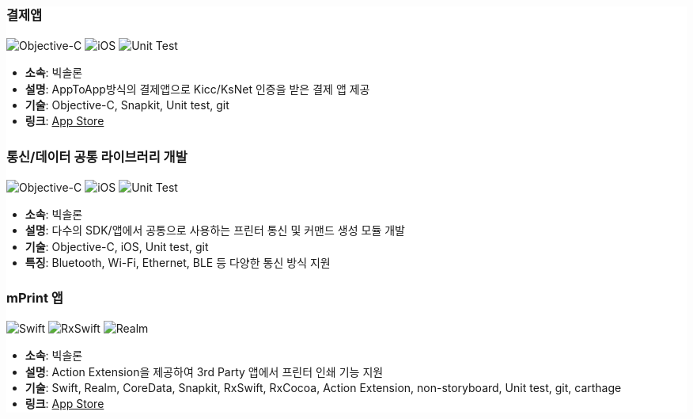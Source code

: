 ### 결제앱
![Objective-C](https://img.shields.io/badge/Objective--C-438EFF?style=flat-square&logo=apple&logoColor=white)
![iOS](https://img.shields.io/badge/iOS-000000?style=flat-square&logo=apple&logoColor=white)
![Unit Test](https://img.shields.io/badge/Unit_Test-25A162?style=flat-square)

- **소속**: 빅솔론
- **설명**: AppToApp방식의 결제앱으로 Kicc/KsNet 인증을 받은 결제 앱 제공
- **기술**: Objective-C, Snapkit, Unit test, git
- **링크**: [App Store](https://apps.apple.com/us/app/icpay/id1139655329)


### 통신/데이터 공통 라이브러리 개발
![Objective-C](https://img.shields.io/badge/Objective--C-438EFF?style=flat-square&logo=apple&logoColor=white)
![iOS](https://img.shields.io/badge/iOS-000000?style=flat-square&logo=apple&logoColor=white)
![Unit Test](https://img.shields.io/badge/Unit_Test-25A162?style=flat-square)

- **소속**: 빅솔론
- **설명**: 다수의 SDK/앱에서 공통으로 사용하는 프린터 통신 및 커맨드 생성 모듈 개발
- **기술**: Objective-C, iOS, Unit test, git
- **특징**: Bluetooth, Wi-Fi, Ethernet, BLE 등 다양한 통신 방식 지원

### mPrint 앱
![Swift](https://img.shields.io/badge/Swift-FA7343?style=flat-square&logo=swift&logoColor=white)
![RxSwift](https://img.shields.io/badge/RxSwift-B7178C?style=flat-square&logo=reactivex&logoColor=white)
![Realm](https://img.shields.io/badge/Realm-39477F?style=flat-square&logo=realm&logoColor=white)

- **소속**: 빅솔론
- **설명**: Action Extension을 제공하여 3rd Party 앱에서 프린터 인쇄 기능 지원
- **기술**: Swift, Realm, CoreData, Snapkit, RxSwift, RxCocoa, Action Extension, non-storyboard, Unit test, git, carthage
- **링크**: [App Store](https://apps.apple.com/app/id1439539765)

<div align="center">